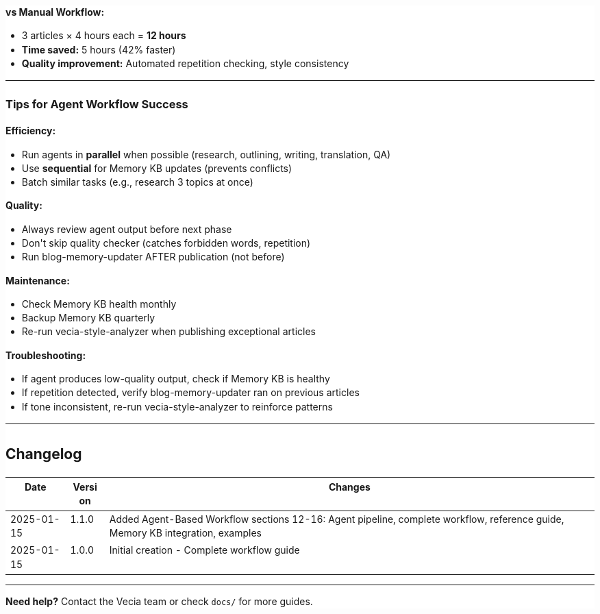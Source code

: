 **vs Manual Workflow:**
- 3 articles × 4 hours each = **12 hours**
- **Time saved:** 5 hours (42% faster)
- **Quality improvement:** Automated repetition checking, style consistency

---

### Tips for Agent Workflow Success

**Efficiency:**
- Run agents in **parallel** when possible (research, outlining, writing, translation, QA)
- Use **sequential** for Memory KB updates (prevents conflicts)
- Batch similar tasks (e.g., research 3 topics at once)

**Quality:**
- Always review agent output before next phase
- Don't skip quality checker (catches forbidden words, repetition)
- Run blog-memory-updater AFTER publication (not before)

**Maintenance:**
- Check Memory KB health monthly
- Backup Memory KB quarterly
- Re-run vecia-style-analyzer when publishing exceptional articles

**Troubleshooting:**
- If agent produces low-quality output, check if Memory KB is healthy
- If repetition detected, verify blog-memory-updater ran on previous articles
- If tone inconsistent, re-run vecia-style-analyzer to reinforce patterns

---

## Changelog

| Date | Version | Changes |
|------|---------|---------|
| 2025-01-15 | 1.1.0 | Added Agent-Based Workflow sections 12-16: Agent pipeline, complete workflow, reference guide, Memory KB integration, examples |
| 2025-01-15 | 1.0.0 | Initial creation - Complete workflow guide |

---

**Need help?** Contact the Vecia team or check `docs/` for more guides.
